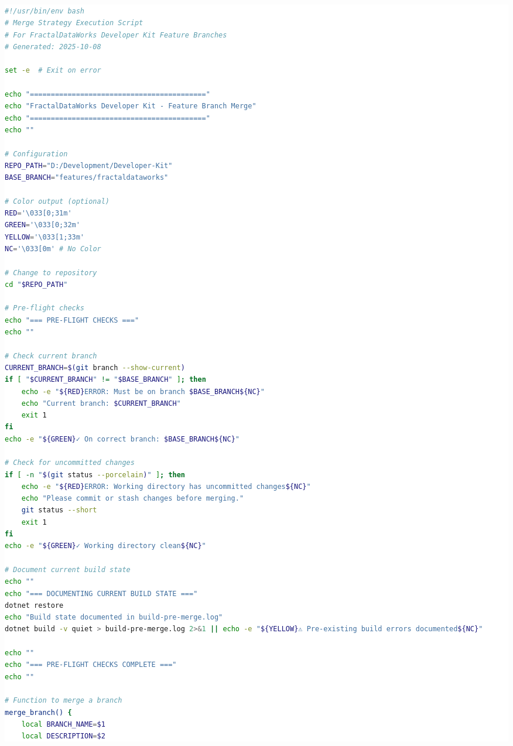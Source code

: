 ```bash
#!/usr/bin/env bash
# Merge Strategy Execution Script
# For FractalDataWorks Developer Kit Feature Branches
# Generated: 2025-10-08

set -e  # Exit on error

echo "=========================================="
echo "FractalDataWorks Developer Kit - Feature Branch Merge"
echo "=========================================="
echo ""

# Configuration
REPO_PATH="D:/Development/Developer-Kit"
BASE_BRANCH="features/fractaldataworks"

# Color output (optional)
RED='\033[0;31m'
GREEN='\033[0;32m'
YELLOW='\033[1;33m'
NC='\033[0m' # No Color

# Change to repository
cd "$REPO_PATH"

# Pre-flight checks
echo "=== PRE-FLIGHT CHECKS ==="
echo ""

# Check current branch
CURRENT_BRANCH=$(git branch --show-current)
if [ "$CURRENT_BRANCH" != "$BASE_BRANCH" ]; then
    echo -e "${RED}ERROR: Must be on branch $BASE_BRANCH${NC}"
    echo "Current branch: $CURRENT_BRANCH"
    exit 1
fi
echo -e "${GREEN}✓ On correct branch: $BASE_BRANCH${NC}"

# Check for uncommitted changes
if [ -n "$(git status --porcelain)" ]; then
    echo -e "${RED}ERROR: Working directory has uncommitted changes${NC}"
    echo "Please commit or stash changes before merging."
    git status --short
    exit 1
fi
echo -e "${GREEN}✓ Working directory clean${NC}"

# Document current build state
echo ""
echo "=== DOCUMENTING CURRENT BUILD STATE ==="
dotnet restore
echo "Build state documented in build-pre-merge.log"
dotnet build -v quiet > build-pre-merge.log 2>&1 || echo -e "${YELLOW}⚠ Pre-existing build errors documented${NC}"

echo ""
echo "=== PRE-FLIGHT CHECKS COMPLETE ==="
echo ""

# Function to merge a branch
merge_branch() {
    local BRANCH_NAME=$1
    local DESCRIPTION=$2
```